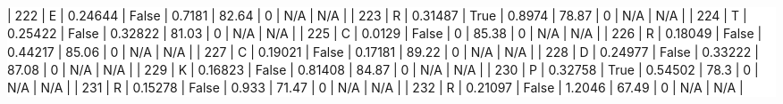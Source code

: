 |   222 | E    |         0.24644 | False     |                          0.7181  |                 82.64 |         0     | N/A            | N/A             |
|   223 | R    |         0.31487 | True      |                          0.8974  |                 78.87 |         0     | N/A            | N/A             |
|   224 | T    |         0.25422 | False     |                          0.32822 |                 81.03 |         0     | N/A            | N/A             |
|   225 | C    |         0.0129  | False     |                          0       |                 85.38 |         0     | N/A            | N/A             |
|   226 | R    |         0.18049 | False     |                          0.44217 |                 85.06 |         0     | N/A            | N/A             |
|   227 | C    |         0.19021 | False     |                          0.17181 |                 89.22 |         0     | N/A            | N/A             |
|   228 | D    |         0.24977 | False     |                          0.33222 |                 87.08 |         0     | N/A            | N/A             |
|   229 | K    |         0.16823 | False     |                          0.81408 |                 84.87 |         0     | N/A            | N/A             |
|   230 | P    |         0.32758 | True      |                          0.54502 |                 78.3  |         0     | N/A            | N/A             |
|   231 | R    |         0.15278 | False     |                          0.933   |                 71.47 |         0     | N/A            | N/A             |
|   232 | R    |         0.21097 | False     |                          1.2046  |                 67.49 |         0     | N/A            | N/A             |

